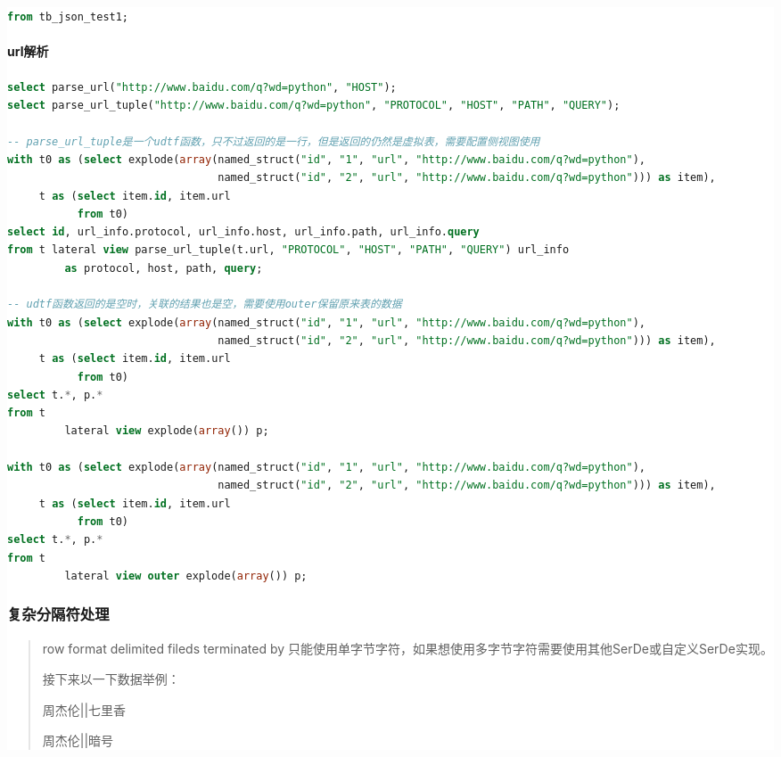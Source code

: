 ```sql
from tb_json_test1;
```

#### url解析

```sql
select parse_url("http://www.baidu.com/q?wd=python", "HOST");
select parse_url_tuple("http://www.baidu.com/q?wd=python", "PROTOCOL", "HOST", "PATH", "QUERY");

-- parse_url_tuple是一个udtf函数，只不过返回的是一行，但是返回的仍然是虚拟表，需要配置侧视图使用
with t0 as (select explode(array(named_struct("id", "1", "url", "http://www.baidu.com/q?wd=python"),
                                 named_struct("id", "2", "url", "http://www.baidu.com/q?wd=python"))) as item),
     t as (select item.id, item.url
           from t0)
select id, url_info.protocol, url_info.host, url_info.path, url_info.query
from t lateral view parse_url_tuple(t.url, "PROTOCOL", "HOST", "PATH", "QUERY") url_info
         as protocol, host, path, query;

-- udtf函数返回的是空时，关联的结果也是空，需要使用outer保留原来表的数据
with t0 as (select explode(array(named_struct("id", "1", "url", "http://www.baidu.com/q?wd=python"),
                                 named_struct("id", "2", "url", "http://www.baidu.com/q?wd=python"))) as item),
     t as (select item.id, item.url
           from t0)
select t.*, p.*
from t
         lateral view explode(array()) p;

with t0 as (select explode(array(named_struct("id", "1", "url", "http://www.baidu.com/q?wd=python"),
                                 named_struct("id", "2", "url", "http://www.baidu.com/q?wd=python"))) as item),
     t as (select item.id, item.url
           from t0)
select t.*, p.*
from t
         lateral view outer explode(array()) p;
```

### 复杂分隔符处理

> row format delimited fileds terminated by 只能使用单字节字符，如果想使用多字节字符需要使用其他SerDe或自定义SerDe实现。
>
> 接下来以一下数据举例：
>
> 周杰伦||七里香
>
> 周杰伦||暗号
